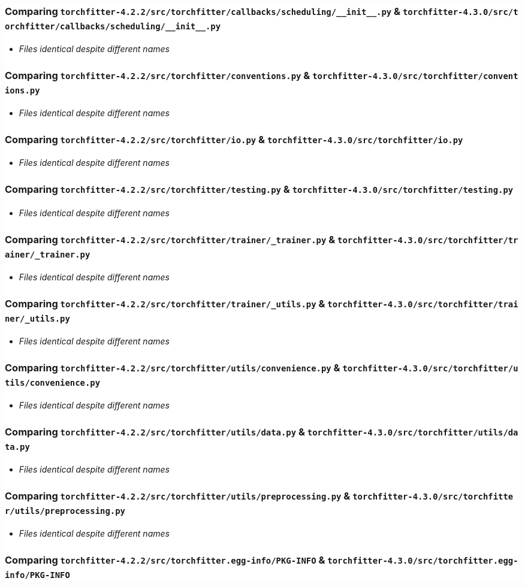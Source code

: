 ### Comparing `torchfitter-4.2.2/src/torchfitter/callbacks/scheduling/__init__.py` & `torchfitter-4.3.0/src/torchfitter/callbacks/scheduling/__init__.py`

 * *Files identical despite different names*

### Comparing `torchfitter-4.2.2/src/torchfitter/conventions.py` & `torchfitter-4.3.0/src/torchfitter/conventions.py`

 * *Files identical despite different names*

### Comparing `torchfitter-4.2.2/src/torchfitter/io.py` & `torchfitter-4.3.0/src/torchfitter/io.py`

 * *Files identical despite different names*

### Comparing `torchfitter-4.2.2/src/torchfitter/testing.py` & `torchfitter-4.3.0/src/torchfitter/testing.py`

 * *Files identical despite different names*

### Comparing `torchfitter-4.2.2/src/torchfitter/trainer/_trainer.py` & `torchfitter-4.3.0/src/torchfitter/trainer/_trainer.py`

 * *Files identical despite different names*

### Comparing `torchfitter-4.2.2/src/torchfitter/trainer/_utils.py` & `torchfitter-4.3.0/src/torchfitter/trainer/_utils.py`

 * *Files identical despite different names*

### Comparing `torchfitter-4.2.2/src/torchfitter/utils/convenience.py` & `torchfitter-4.3.0/src/torchfitter/utils/convenience.py`

 * *Files identical despite different names*

### Comparing `torchfitter-4.2.2/src/torchfitter/utils/data.py` & `torchfitter-4.3.0/src/torchfitter/utils/data.py`

 * *Files identical despite different names*

### Comparing `torchfitter-4.2.2/src/torchfitter/utils/preprocessing.py` & `torchfitter-4.3.0/src/torchfitter/utils/preprocessing.py`

 * *Files identical despite different names*

### Comparing `torchfitter-4.2.2/src/torchfitter.egg-info/PKG-INFO` & `torchfitter-4.3.0/src/torchfitter.egg-info/PKG-INFO`

